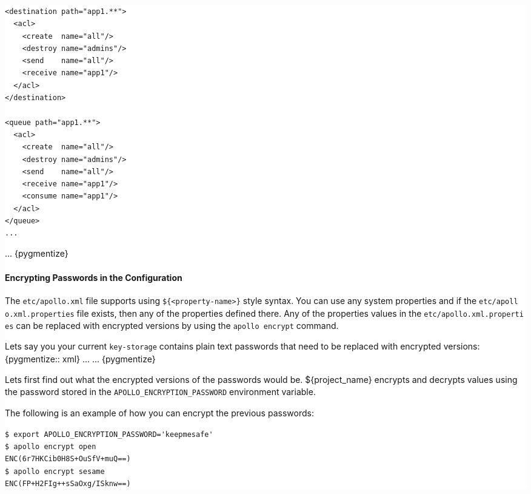     <destination path="app1.**">
      <acl>
        <create  name="all"/>
        <destroy name="admins"/>
        <send    name="all"/>
        <receive name="app1"/>
      </acl>
    </destination>
    
    <queue path="app1.**">
      <acl>
        <create  name="all"/>
        <destroy name="admins"/>
        <send    name="all"/>
        <receive name="app1"/> 
        <consume name="app1"/>
      </acl>
    </queue>
    ...
  </virtual-host>
  ...
</broker>
{pygmentize}

#### Encrypting Passwords in the Configuration

The `etc/apollo.xml` file supports using `${<property-name>}` style syntax.
You can use any system properties and if the `etc/apollo.xml.properties` file
exists, then any of the properties defined there. Any of the properties
values in the `etc/apollo.xml.properties` can be replaced with encrypted
versions by using the `apollo encrypt` command.

Lets say you your current `key-storage` contains plain text passwords that
need to be replaced with encrypted versions:
{pygmentize:: xml}
  ...
  <key-storage 
     file="${apollo.base}/etc/keystore" 
     password="open" 
     key-password="sesame"/>
  ...
{pygmentize}

Lets first find out what the encrypted versions of the passwords would be.
${project_name} encrypts and decrypts values using the password stored in
the `APOLLO_ENCRYPTION_PASSWORD` environment variable.  

The following is an example of how you can encrypt the previous
passwords:

    $ export APOLLO_ENCRYPTION_PASSWORD='keepmesafe'
    $ apollo encrypt open
    ENC(6r7HKCib0H8S+OuSfV+muQ==)
    $ apollo encrypt sesame
    ENC(FP+H2FIg++sSaOxg/ISknw==)
